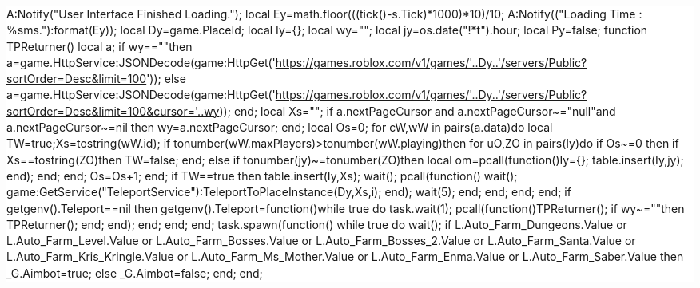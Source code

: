 A:Notify("User Interface Finished Loading.");
local Ey=math.floor(((tick()-s.Tick)*1000)*10)/10;
A:Notify(("Loading Time : %sms."):format(Ey));
local Dy=game.PlaceId;
local Iy={};
local wy="";
local jy=os.date("!*t").hour;
local Py=false;
function TPReturner()
    local a;
    if wy==""then 
        a=game.HttpService:JSONDecode(game:HttpGet('https://games.roblox.com/v1/games/'..Dy..'/servers/Public?sortOrder=Desc&limit=100'));
    else a=game.HttpService:JSONDecode(game:HttpGet('https://games.roblox.com/v1/games/'..Dy..'/servers/Public?sortOrder=Desc&limit=100&cursor='..wy));
    end;
    local Xs="";
    if a.nextPageCursor and a.nextPageCursor~="null"and a.nextPageCursor~=nil then wy=a.nextPageCursor;
    end;
    local Os=0;
    for cW,wW in pairs(a.data)do 
        local TW=true;Xs=tostring(wW.id);
        if tonumber(wW.maxPlayers)>tonumber(wW.playing)then 
            for uO,ZO in pairs(Iy)do if Os~=0 then if Xs==tostring(ZO)then 
                TW=false;
            end;
        else if tonumber(jy)~=tonumber(ZO)then 
            local om=pcall(function()Iy={};
            table.insert(Iy,jy);
        end);
    end;
end;
Os=Os+1;
end;
if TW==true then 
    table.insert(Iy,Xs);
    wait();
    pcall(function()
        wait();
        game:GetService("TeleportService"):TeleportToPlaceInstance(Dy,Xs,i);
    end);
    wait(5);
end;
end;
end;
end;
if getgenv().Teleport==nil then 
    getgenv().Teleport=function()while true do task.wait(1);
        pcall(function()TPReturner();
            if wy~=""then TPReturner();
            end;
        end);
    end;
end;
end;
task.spawn(function()
    while true do wait();
        if L.Auto_Farm_Dungeons.Value or L.Auto_Farm_Level.Value or L.Auto_Farm_Bosses.Value or L.Auto_Farm_Bosses_2.Value or L.Auto_Farm_Santa.Value or L.Auto_Farm_Kris_Kringle.Value or L.Auto_Farm_Ms_Mother.Value or L.Auto_Farm_Enma.Value or L.Auto_Farm_Saber.Value then 
            _G.Aimbot=true;
        else _G.Aimbot=false;
        end;
    end;